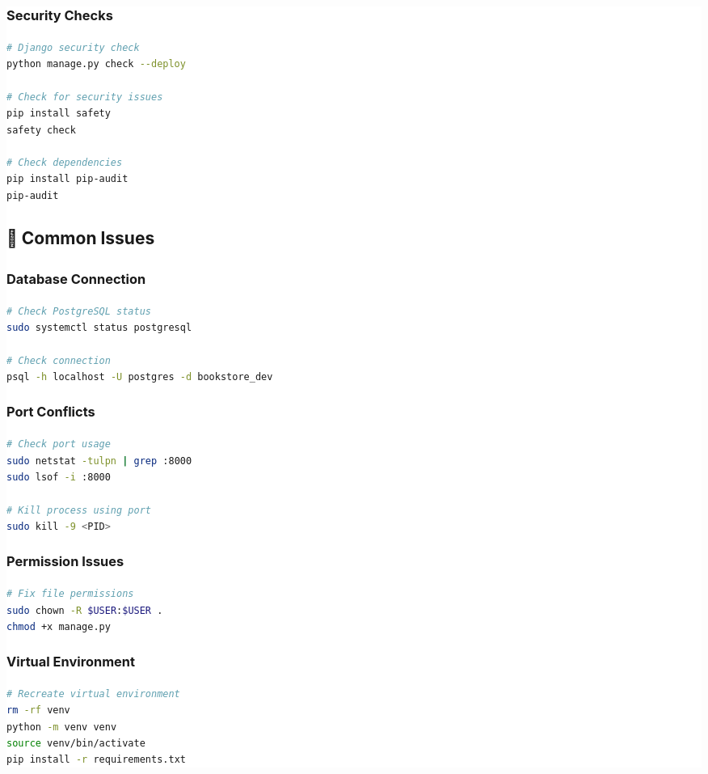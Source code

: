 ### Security Checks
```bash
# Django security check
python manage.py check --deploy

# Check for security issues
pip install safety
safety check

# Check dependencies
pip install pip-audit
pip-audit
```

## 🐛 Common Issues

### Database Connection
```bash
# Check PostgreSQL status
sudo systemctl status postgresql

# Check connection
psql -h localhost -U postgres -d bookstore_dev
```

### Port Conflicts
```bash
# Check port usage
sudo netstat -tulpn | grep :8000
sudo lsof -i :8000

# Kill process using port
sudo kill -9 <PID>
```

### Permission Issues
```bash
# Fix file permissions
sudo chown -R $USER:$USER .
chmod +x manage.py
```

### Virtual Environment
```bash
# Recreate virtual environment
rm -rf venv
python -m venv venv
source venv/bin/activate
pip install -r requirements.txt
```
